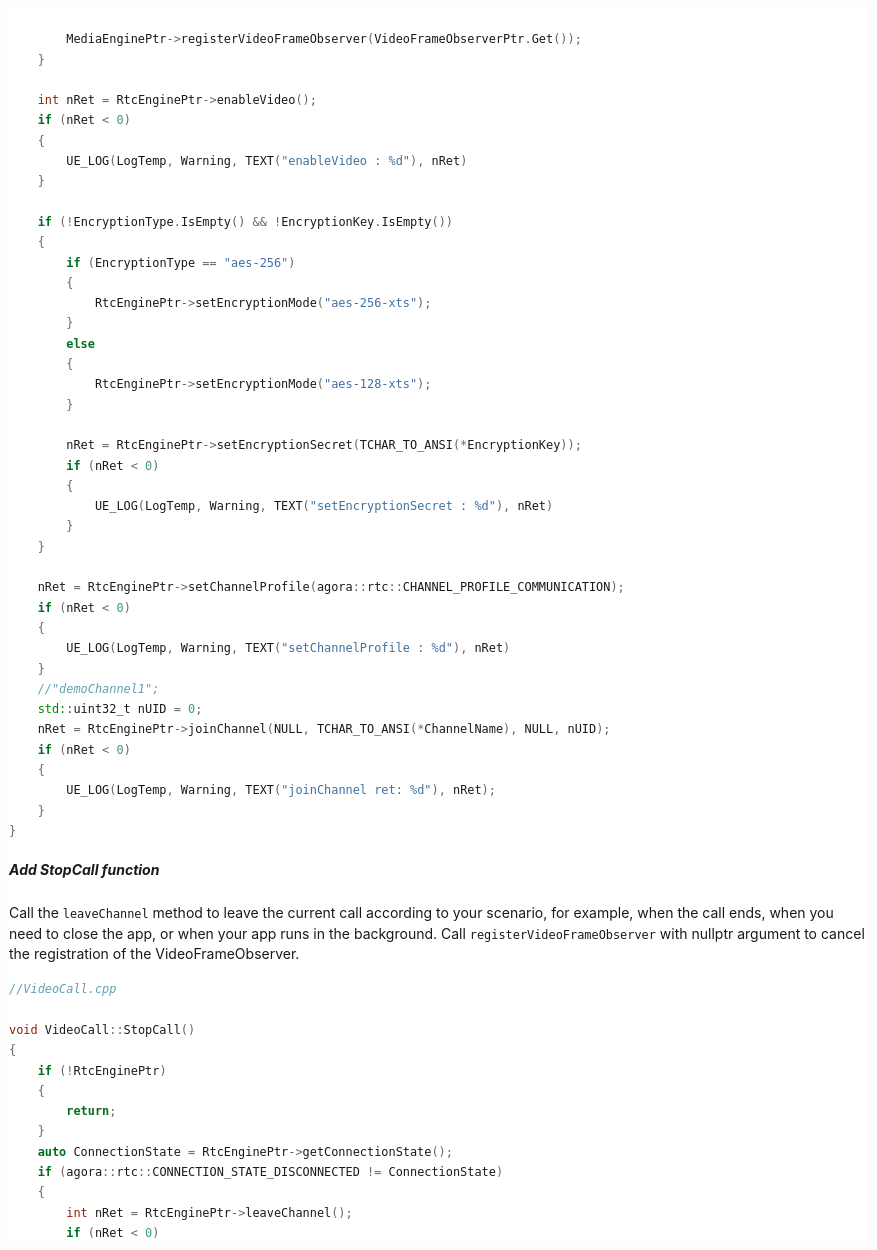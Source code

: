```cpp

		MediaEnginePtr->registerVideoFrameObserver(VideoFrameObserverPtr.Get());
	}

    int nRet = RtcEnginePtr->enableVideo();
    if (nRet < 0)
    {
        UE_LOG(LogTemp, Warning, TEXT("enableVideo : %d"), nRet)
    }

	if (!EncryptionType.IsEmpty() && !EncryptionKey.IsEmpty())
	{
		if (EncryptionType == "aes-256")
		{
			RtcEnginePtr->setEncryptionMode("aes-256-xts");
		}
		else
		{
			RtcEnginePtr->setEncryptionMode("aes-128-xts");
		}

		nRet = RtcEnginePtr->setEncryptionSecret(TCHAR_TO_ANSI(*EncryptionKey));
		if (nRet < 0)
		{
			UE_LOG(LogTemp, Warning, TEXT("setEncryptionSecret : %d"), nRet)
		}
	}

	nRet = RtcEnginePtr->setChannelProfile(agora::rtc::CHANNEL_PROFILE_COMMUNICATION);
	if (nRet < 0)
	{
		UE_LOG(LogTemp, Warning, TEXT("setChannelProfile : %d"), nRet)
	}
	//"demoChannel1";
	std::uint32_t nUID = 0;
	nRet = RtcEnginePtr->joinChannel(NULL, TCHAR_TO_ANSI(*ChannelName), NULL, nUID);
	if (nRet < 0)
	{
		UE_LOG(LogTemp, Warning, TEXT("joinChannel ret: %d"), nRet);
	}
}
```

##### Add StopCall function

Call the `leaveChannel` method to leave the current call according to your scenario, for example, when the call ends, when you need to close the app, or when your app runs in the background.
Call `registerVideoFrameObserver` with nullptr argument to cancel the registration of the VideoFrameObserver.

```cpp
//VideoCall.cpp

void VideoCall::StopCall()
{
	if (!RtcEnginePtr)
	{
		return;
	}
	auto ConnectionState = RtcEnginePtr->getConnectionState();
	if (agora::rtc::CONNECTION_STATE_DISCONNECTED != ConnectionState)
	{
		int nRet = RtcEnginePtr->leaveChannel();
		if (nRet < 0)
```